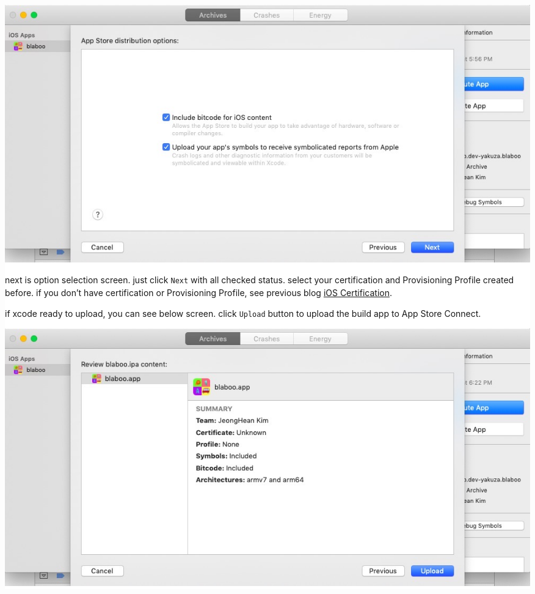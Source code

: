 ![options](/img/blog/AN_files/options.jpg)

next is option selection screen. just click `Next` with all checked status. select your certification and Provisioning Profile created before. if you don’t have certification or Provisioning Profile, see previous blog [iOS Certification](https://dev-yakuza.github.io/en/react-native/ios-certification/).

if xcode ready to upload, you can see below screen. click `Upload` button to upload the build app to App Store Connect.

![upload](/img/blog/AN_files/upload.jpg)
